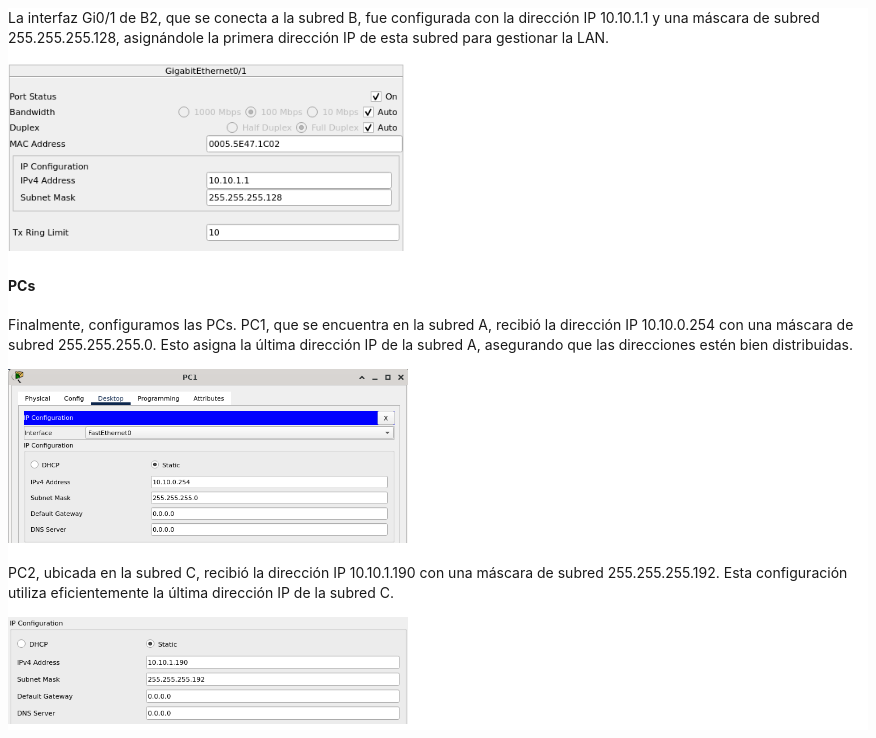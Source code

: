 La interfaz Gi0/1 de B2, que se conecta a la subred B, fue configurada con la dirección IP 10.10.1.1 y una máscara de subred 255.255.255.128, asignándole la primera dirección IP de esta subred para gestionar la LAN.

<img src="image-20.png" width="400">

#### PCs

Finalmente, configuramos las PCs. PC1, que se encuentra en la subred A, recibió la dirección IP 10.10.0.254 con una máscara de subred 255.255.255.0. Esto asigna la última dirección IP de la subred A, asegurando que las direcciones estén bien distribuidas.

<img src="image-21.png" width="400">

PC2, ubicada en la subred C, recibió la dirección IP 10.10.1.190 con una máscara de subred 255.255.255.192. Esta configuración utiliza eficientemente la última dirección IP de la subred C.

<img src="image-22.png" width="400">
